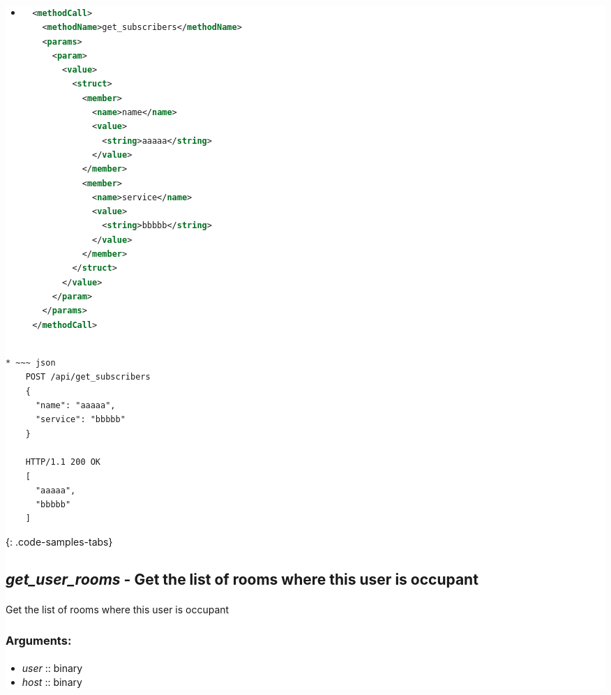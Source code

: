 * ~~~ xml
    <methodCall>
      <methodName>get_subscribers</methodName>
      <params>
        <param>
          <value>
            <struct>
              <member>
                <name>name</name>
                <value>
                  <string>aaaaa</string>
                </value>
              </member>
              <member>
                <name>service</name>
                <value>
                  <string>bbbbb</string>
                </value>
              </member>
            </struct>
          </value>
        </param>
      </params>
    </methodCall>
~~~

* ~~~ json
    POST /api/get_subscribers
    {
      "name": "aaaaa",
      "service": "bbbbb"
    }
    
    HTTP/1.1 200 OK
    [
      "aaaaa",
      "bbbbb"
    ]
~~~
{: .code-samples-tabs}



## *get_user_rooms* - Get the list of rooms where this user is occupant


Get the list of rooms where this user is occupant


### Arguments:
- *user* :: binary
- *host* :: binary

